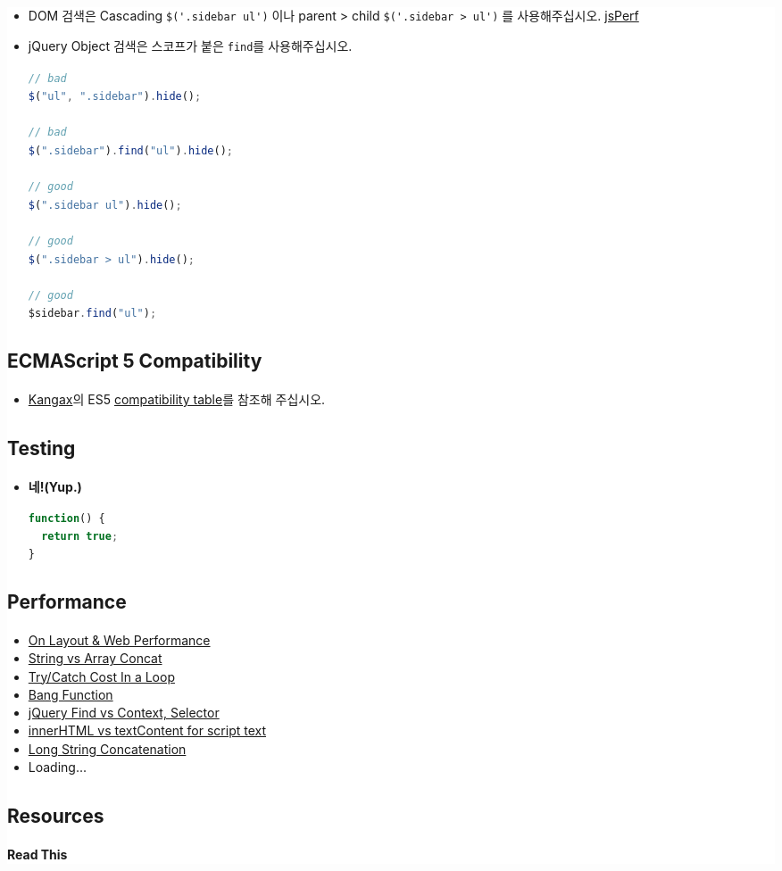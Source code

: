 - DOM 검색은 Cascading `$('.sidebar ul')` 이나 parent > child `$('.sidebar > ul')` 를 사용해주십시오. [jsPerf](http://jsperf.com/jquery-find-vs-context-sel/16)
- jQuery Object 검색은 스코프가 붙은 `find`를 사용해주십시오.

  ```javascript
  // bad
  $("ul", ".sidebar").hide();

  // bad
  $(".sidebar").find("ul").hide();

  // good
  $(".sidebar ul").hide();

  // good
  $(".sidebar > ul").hide();

  // good
  $sidebar.find("ul");
  ```

## <a name='es5'>ECMAScript 5 Compatibility</a>

- [Kangax](https://twitter.com/kangax/)의 ES5 [compatibility table](http://kangax.github.com/es5-compat-table/)를 참조해 주십시오.

## <a name='testing'>Testing</a>

- **네!(Yup.)**

  ```javascript
  function() {
    return true;
  }
  ```

## <a name='performance'>Performance</a>

- [On Layout & Web Performance](http://kellegous.com/j/2013/01/26/layout-performance/)
- [String vs Array Concat](http://jsperf.com/string-vs-array-concat/2)
- [Try/Catch Cost In a Loop](http://jsperf.com/try-catch-in-loop-cost)
- [Bang Function](http://jsperf.com/bang-function)
- [jQuery Find vs Context, Selector](http://jsperf.com/jquery-find-vs-context-sel/13)
- [innerHTML vs textContent for script text](http://jsperf.com/innerhtml-vs-textcontent-for-script-text)
- [Long String Concatenation](http://jsperf.com/ya-string-concat)
- Loading...

## <a name='resources'>Resources</a>

**Read This**

